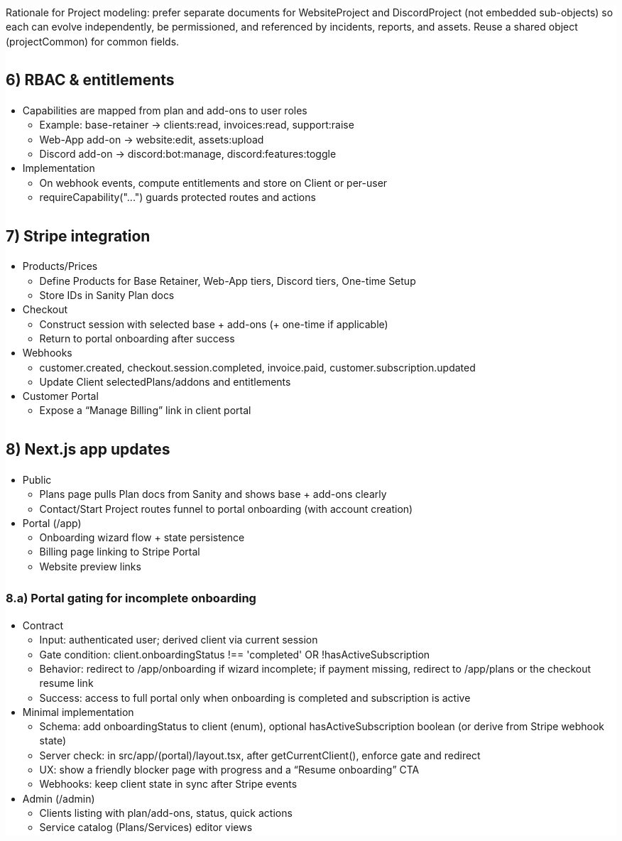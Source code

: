 Rationale for Project modeling: prefer separate documents for WebsiteProject and DiscordProject (not embedded sub-objects) so each can evolve independently, be permissioned, and referenced by incidents, reports, and assets. Reuse a shared object (projectCommon) for common fields.

## 6) RBAC & entitlements

- Capabilities are mapped from plan and add-ons to user roles
  - Example: base-retainer → clients:read, invoices:read, support:raise
  - Web-App add-on → website:edit, assets:upload
  - Discord add-on → discord:bot:manage, discord:features:toggle
- Implementation
  - On webhook events, compute entitlements and store on Client or per-user
  - requireCapability("...") guards protected routes and actions

## 7) Stripe integration

- Products/Prices
  - Define Products for Base Retainer, Web-App tiers, Discord tiers, One-time Setup
  - Store IDs in Sanity Plan docs
- Checkout
  - Construct session with selected base + add-ons (+ one-time if applicable)
  - Return to portal onboarding after success
- Webhooks
  - customer.created, checkout.session.completed, invoice.paid, customer.subscription.updated
  - Update Client selectedPlans/addons and entitlements
- Customer Portal
  - Expose a “Manage Billing” link in client portal

## 8) Next.js app updates

- Public
  - Plans page pulls Plan docs from Sanity and shows base + add-ons clearly
  - Contact/Start Project routes funnel to portal onboarding (with account creation)
- Portal (/app)
  - Onboarding wizard flow + state persistence
  - Billing page linking to Stripe Portal
  - Website preview links

### 8.a) Portal gating for incomplete onboarding

- Contract
  - Input: authenticated user; derived client via current session
  - Gate condition: client.onboardingStatus !== 'completed' OR !hasActiveSubscription
  - Behavior: redirect to /app/onboarding if wizard incomplete; if payment missing, redirect to /app/plans or the checkout resume link
  - Success: access to full portal only when onboarding is completed and subscription is active
- Minimal implementation
  - Schema: add onboardingStatus to client (enum), optional hasActiveSubscription boolean (or derive from Stripe webhook state)
  - Server check: in src/app/(portal)/layout.tsx, after getCurrentClient(), enforce gate and redirect
  - UX: show a friendly blocker page with progress and a “Resume onboarding” CTA
  - Webhooks: keep client state in sync after Stripe events
- Admin (/admin)
  - Clients listing with plan/add-ons, status, quick actions
  - Service catalog (Plans/Services) editor views

